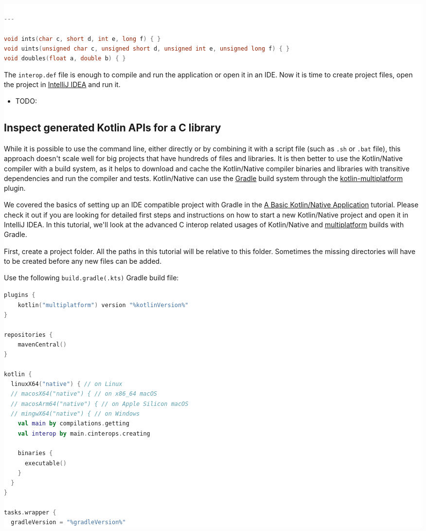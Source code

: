 ```c

---

void ints(char c, short d, int e, long f) { }
void uints(unsigned char c, unsigned short d, unsigned int e, unsigned long f) { }
void doubles(float a, double b) { }
```

The `interop.def` file is enough to compile and run the application or open it in an IDE.
Now it is time to create project files, open the project in
[IntelliJ IDEA](https://jetbrains.com/idea) and run it. 

* TODO:

## Inspect generated Kotlin APIs for a C library

While it is possible to use the command line, either directly or
by combining it with a script file (such as `.sh` or `.bat` file), this approach doesn't
scale well for big projects that have hundreds of files and libraries.
It is then better to use the Kotlin/Native compiler with a build system, as it
helps to download and cache the Kotlin/Native compiler binaries and libraries with
transitive dependencies and run the compiler and tests.
Kotlin/Native can use the [Gradle](https://gradle.org) build system through the [kotlin-multiplatform](gradle-configure-project.md#targeting-multiple-platforms) plugin.

We covered the basics of setting up an IDE compatible project with Gradle in the
[A Basic Kotlin/Native Application](native-gradle.md)
tutorial. Please check it out if you are looking for detailed first steps
and instructions on how to start a new Kotlin/Native project and open it in IntelliJ IDEA.
In this tutorial, we'll look at the advanced C interop related usages of Kotlin/Native and [multiplatform](gradle-configure-project.md#targeting-multiple-platforms) builds with Gradle.

First, create a project folder. All the paths in this tutorial will be relative to this folder. Sometimes
the missing directories will have to be created before any new files can be added.

Use the following `build.gradle(.kts)` Gradle build file:

<tabs group="build-script">
<tab title="Kotlin" group-key="kotlin">

```kotlin
plugins {
    kotlin("multiplatform") version "%kotlinVersion%"
}

repositories {
    mavenCentral()
}

kotlin {
  linuxX64("native") { // on Linux
  // macosX64("native") { // on x86_64 macOS
  // macosArm64("native") { // on Apple Silicon macOS
  // mingwX64("native") { // on Windows
    val main by compilations.getting
    val interop by main.cinterops.creating
    
    binaries {
      executable()
    }
  }
}

tasks.wrapper {
  gradleVersion = "%gradleVersion%"
```